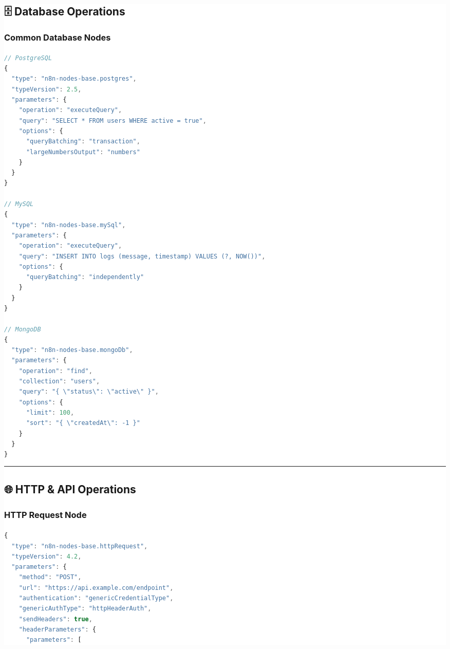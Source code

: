 ## 🗄️ Database Operations

### Common Database Nodes
```javascript
// PostgreSQL
{
  "type": "n8n-nodes-base.postgres",
  "typeVersion": 2.5,
  "parameters": {
    "operation": "executeQuery",
    "query": "SELECT * FROM users WHERE active = true",
    "options": {
      "queryBatching": "transaction",
      "largeNumbersOutput": "numbers"
    }
  }
}

// MySQL
{
  "type": "n8n-nodes-base.mySql",
  "parameters": {
    "operation": "executeQuery",
    "query": "INSERT INTO logs (message, timestamp) VALUES (?, NOW())",
    "options": {
      "queryBatching": "independently"
    }
  }
}

// MongoDB
{
  "type": "n8n-nodes-base.mongoDb",
  "parameters": {
    "operation": "find",
    "collection": "users",
    "query": "{ \"status\": \"active\" }",
    "options": {
      "limit": 100,
      "sort": "{ \"createdAt\": -1 }"
    }
  }
}
```

---

## 🌐 HTTP & API Operations

### HTTP Request Node
```javascript
{
  "type": "n8n-nodes-base.httpRequest",
  "typeVersion": 4.2,
  "parameters": {
    "method": "POST",
    "url": "https://api.example.com/endpoint",
    "authentication": "genericCredentialType",
    "genericAuthType": "httpHeaderAuth",
    "sendHeaders": true,
    "headerParameters": {
      "parameters": [
```